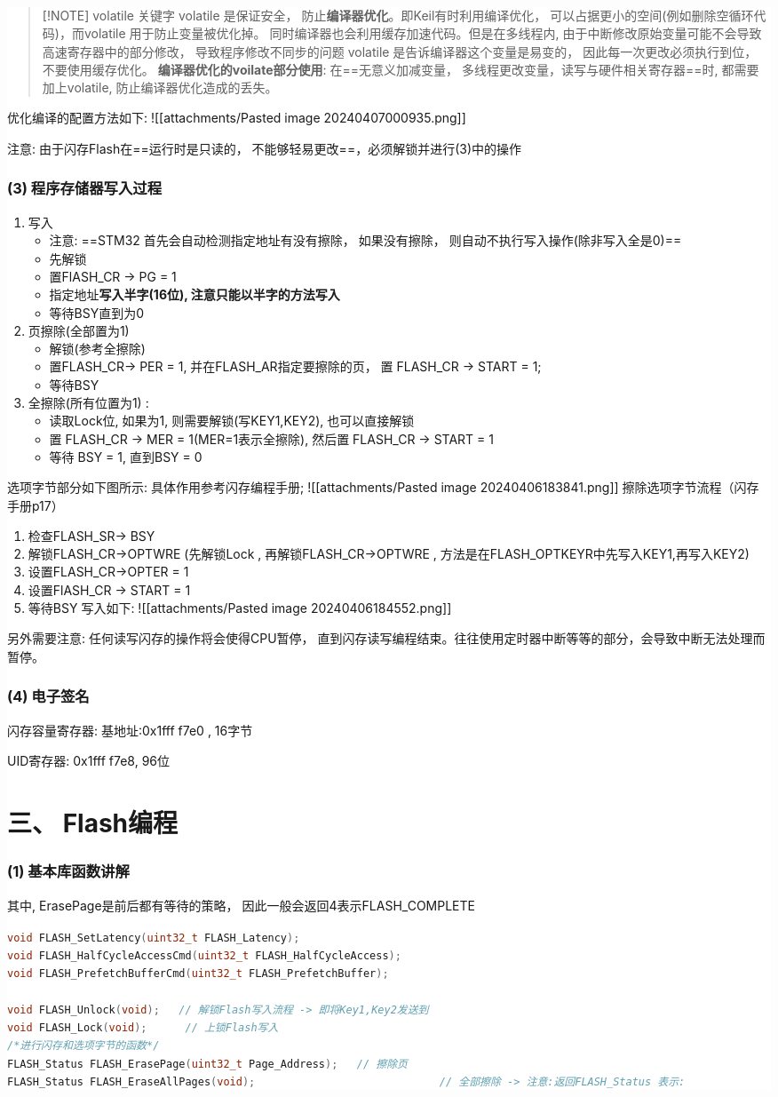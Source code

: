 > [!NOTE] volatile 关键字
> volatile 是保证安全， 防止**编译器优化**。即Keil有时利用编译优化， 可以占据更小的空间(例如删除空循环代码)，而volatile 用于防止变量被优化掉。 同时编译器也会利用缓存加速代码。但是在多线程内, 由于中断修改原始变量可能不会导致高速寄存器中的部分修改， 导致程序修改不同步的问题
> volatile 是告诉编译器这个变量是易变的， 因此每一次更改必须执行到位， 不要使用缓存优化。
> **编译器优化的voilate部分使用**: 在==无意义加减变量， 多线程更改变量，读写与硬件相关寄存器==时, 都需要加上volatile, 防止编译器优化造成的丢失。 

优化编译的配置方法如下:
![[attachments/Pasted image 20240407000935.png]]

注意: 由于闪存Flash在==运行时是只读的， 不能够轻易更改==，必须解锁并进行(3)中的操作

### (3) 程序存储器写入过程
1. 写入
	- 注意: ==STM32 首先会自动检测指定地址有没有擦除， 如果没有擦除， 则自动不执行写入操作(除非写入全是0)==
	- 先解锁
	- 置FlASH_CR -> PG = 1 
	- 指定地址**写入半字(16位), 注意只能以半字的方法写入** 
	- 等待BSY直到为0
1. 页擦除(全部置为1)
	- 解锁(参考全擦除)
	- 置FLASH_CR-> PER  = 1, 并在FLASH_AR指定要擦除的页， 置 FLASH_CR -> START = 1;
	- 等待BSY 
2. 全擦除(所有位置为1) :  
	- 读取Lock位, 如果为1, 则需要解锁(写KEY1,KEY2), 也可以直接解锁
	- 置 FLASH_CR -> MER = 1(MER=1表示全擦除), 然后置 FLASH_CR -> START = 1
	- 等待 BSY = 1, 直到BSY = 0



选项字节部分如下图所示: 具体作用参考闪存编程手册;
![[attachments/Pasted image 20240406183841.png]]
擦除选项字节流程（闪存手册p17）
1. 检查FLASH_SR-> BSY 
2. 解锁FLASH_CR->OPTWRE (先解锁Lock , 再解锁FLASH_CR->OPTWRE , 方法是在FLASH_OPTKEYR中先写入KEY1,再写入KEY2)
3. 设置FLASH_CR->OPTER = 1
4. 设置FlASH_CR ->  START = 1
5. 等待BSY 
写入如下: 
![[attachments/Pasted image 20240406184552.png]]

另外需要注意: 任何读写闪存的操作将会使得CPU暂停， 直到闪存读写编程结束。往往使用定时器中断等等的部分，会导致中断无法处理而暂停。 
### (4) 电子签名
闪存容量寄存器: 
基地址:0x1fff f7e0  ,  16字节

UID寄存器: 
0x1fff f7e8, 96位


# 三、 Flash编程
### (1) 基本库函数讲解
其中, ErasePage是前后都有等待的策略， 因此一般会返回4表示FLASH_COMPLETE
```cpp
void FLASH_SetLatency(uint32_t FLASH_Latency);
void FLASH_HalfCycleAccessCmd(uint32_t FLASH_HalfCycleAccess);
void FLASH_PrefetchBufferCmd(uint32_t FLASH_PrefetchBuffer);

void FLASH_Unlock(void);   // 解锁Flash写入流程 -> 即将Key1,Key2发送到
void FLASH_Lock(void);      // 上锁Flash写入 
/*进行闪存和选项字节的函数*/
FLASH_Status FLASH_ErasePage(uint32_t Page_Address);   // 擦除页
FLASH_Status FLASH_EraseAllPages(void);                             // 全部擦除 -> 注意:返回FLASH_Status 表示: 
```